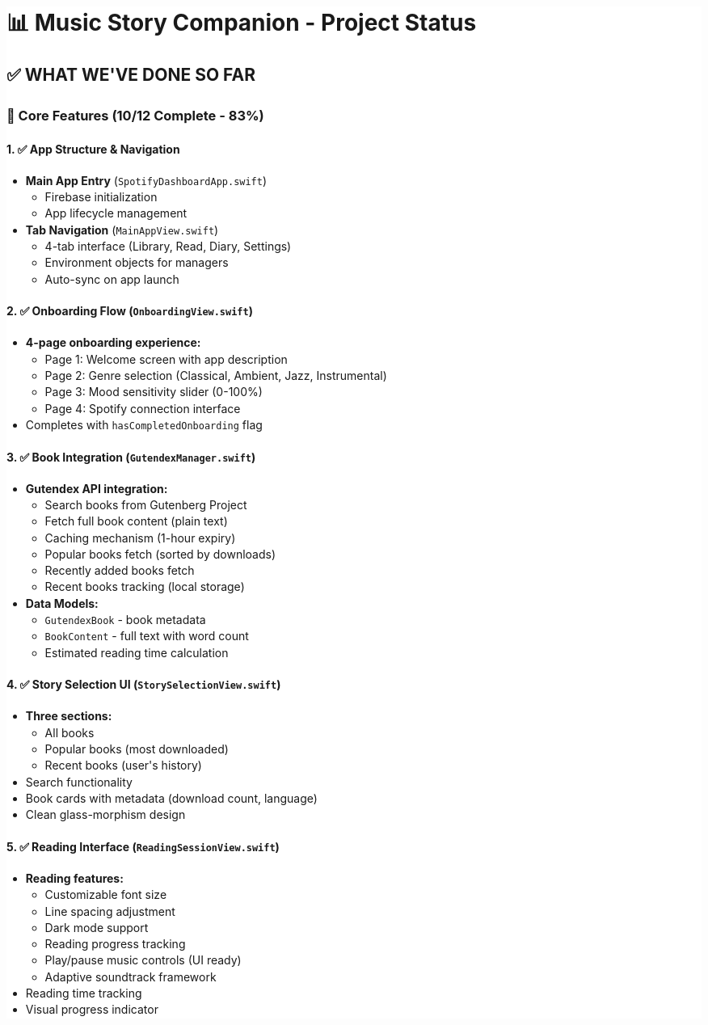 # 📊 Music Story Companion - Project Status

## ✅ WHAT WE'VE DONE SO FAR

### 🎯 Core Features (10/12 Complete - 83%)

#### 1. ✅ App Structure & Navigation
- **Main App Entry** (`SpotifyDashboardApp.swift`)
  - Firebase initialization
  - App lifecycle management
- **Tab Navigation** (`MainAppView.swift`)
  - 4-tab interface (Library, Read, Diary, Settings)
  - Environment objects for managers
  - Auto-sync on app launch

#### 2. ✅ Onboarding Flow (`OnboardingView.swift`)
- **4-page onboarding experience:**
  - Page 1: Welcome screen with app description
  - Page 2: Genre selection (Classical, Ambient, Jazz, Instrumental)
  - Page 3: Mood sensitivity slider (0-100%)
  - Page 4: Spotify connection interface
- Completes with `hasCompletedOnboarding` flag

#### 3. ✅ Book Integration (`GutendexManager.swift`)
- **Gutendex API integration:**
  - Search books from Gutenberg Project
  - Fetch full book content (plain text)
  - Caching mechanism (1-hour expiry)
  - Popular books fetch (sorted by downloads)
  - Recently added books fetch
  - Recent books tracking (local storage)
- **Data Models:**
  - `GutendexBook` - book metadata
  - `BookContent` - full text with word count
  - Estimated reading time calculation

#### 4. ✅ Story Selection UI (`StorySelectionView.swift`)
- **Three sections:**
  - All books
  - Popular books (most downloaded)
  - Recent books (user's history)
- Search functionality
- Book cards with metadata (download count, language)
- Clean glass-morphism design

#### 5. ✅ Reading Interface (`ReadingSessionView.swift`)
- **Reading features:**
  - Customizable font size
  - Line spacing adjustment
  - Dark mode support
  - Reading progress tracking
  - Play/pause music controls (UI ready)
  - Adaptive soundtrack framework
- Reading time tracking
- Visual progress indicator

